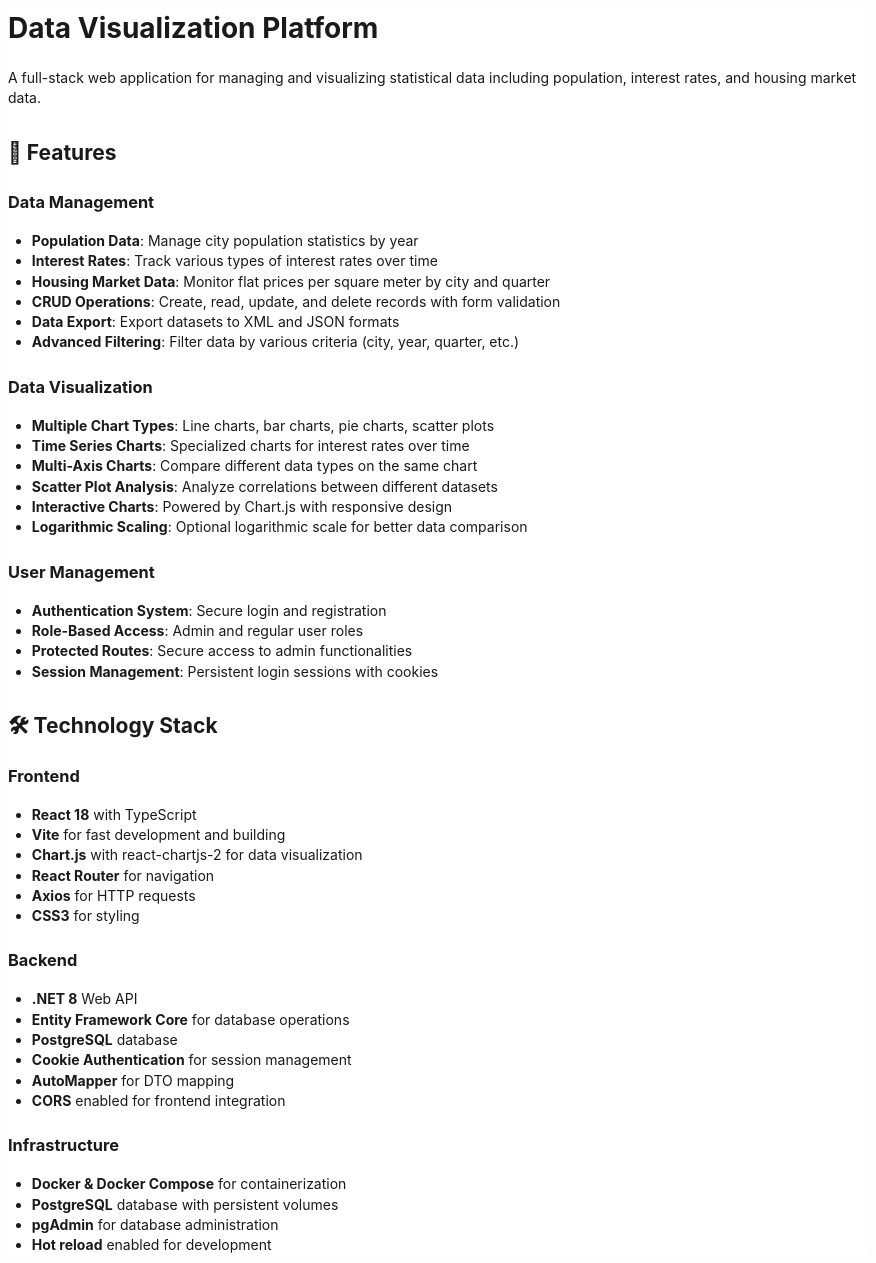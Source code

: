 # Data Visualization Platform

A full-stack web application for managing and visualizing statistical data including population, interest rates, and housing market data.

## 🚀 Features

### Data Management
- **Population Data**: Manage city population statistics by year
- **Interest Rates**: Track various types of interest rates over time
- **Housing Market Data**: Monitor flat prices per square meter by city and quarter
- **CRUD Operations**: Create, read, update, and delete records with form validation
- **Data Export**: Export datasets to XML and JSON formats
- **Advanced Filtering**: Filter data by various criteria (city, year, quarter, etc.)

### Data Visualization
- **Multiple Chart Types**: Line charts, bar charts, pie charts, scatter plots
- **Time Series Charts**: Specialized charts for interest rates over time
- **Multi-Axis Charts**: Compare different data types on the same chart
- **Scatter Plot Analysis**: Analyze correlations between different datasets
- **Interactive Charts**: Powered by Chart.js with responsive design
- **Logarithmic Scaling**: Optional logarithmic scale for better data comparison

### User Management
- **Authentication System**: Secure login and registration
- **Role-Based Access**: Admin and regular user roles
- **Protected Routes**: Secure access to admin functionalities
- **Session Management**: Persistent login sessions with cookies

## 🛠 Technology Stack

### Frontend
- **React 18** with TypeScript
- **Vite** for fast development and building
- **Chart.js** with react-chartjs-2 for data visualization
- **React Router** for navigation
- **Axios** for HTTP requests
- **CSS3** for styling

### Backend
- **.NET 8** Web API
- **Entity Framework Core** for database operations
- **PostgreSQL** database
- **Cookie Authentication** for session management
- **AutoMapper** for DTO mapping
- **CORS** enabled for frontend integration

### Infrastructure
- **Docker & Docker Compose** for containerization
- **PostgreSQL** database with persistent volumes
- **pgAdmin** for database administration
- **Hot reload** enabled for development
